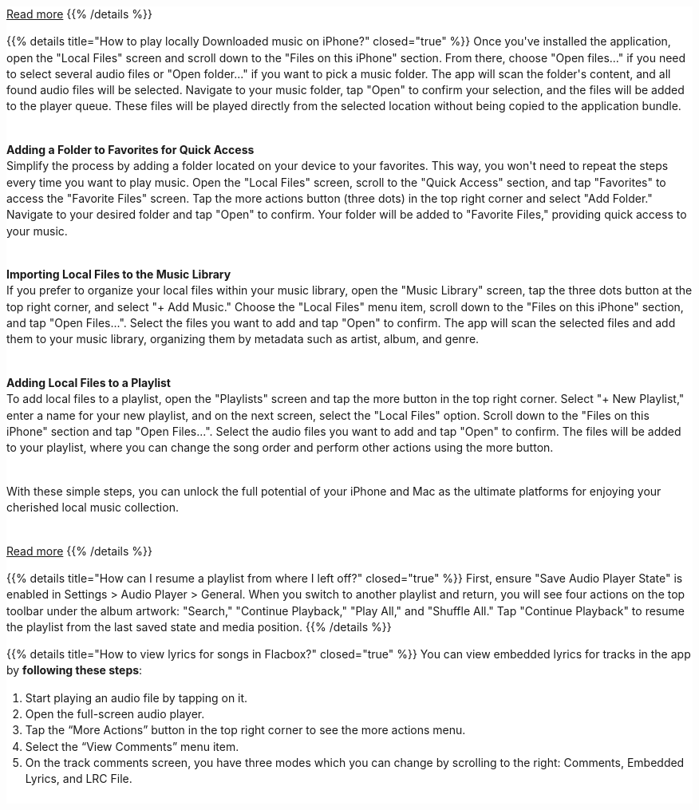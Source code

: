 [Read more](https://www.everappz.com/post/play-offline-music-in-evermusic-flacbox-download-sync-from-cloud-to-local-files)
{{% /details %}}

{{% details title="How to play locally Downloaded music on iPhone?" closed="true" %}}
Once you've installed the application, open the "Local Files" screen and scroll down to the "Files on this iPhone" section. From there, choose "Open files..." if you need to select several audio files or "Open folder..." if you want to pick a music folder. The app will scan the folder's content, and all found audio files will be selected. Navigate to your music folder, tap "Open" to confirm your selection, and the files will be added to the player queue. These files will be played directly from the selected location without being copied to the application bundle.<br><br>

**Adding a Folder to Favorites for Quick Access**<br>
Simplify the process by adding a folder located on your device to your favorites. This way, you won't need to repeat the steps every time you want to play music. Open the "Local Files" screen, scroll to the "Quick Access" section, and tap "Favorites" to access the "Favorite Files" screen. Tap the more actions button (three dots) in the top right corner and select "Add Folder." Navigate to your desired folder and tap "Open" to confirm. Your folder will be added to "Favorite Files," providing quick access to your music.<br><br>

**Importing Local Files to the Music Library**<br>
If you prefer to organize your local files within your music library, open the "Music Library" screen, tap the three dots button at the top right corner, and select "+ Add Music." Choose the "Local Files" menu item, scroll down to the "Files on this iPhone" section, and tap "Open Files...". Select the files you want to add and tap "Open" to confirm. The app will scan the selected files and add them to your music library, organizing them by metadata such as artist, album, and genre.<br><br>

**Adding Local Files to a Playlist**<br>
To add local files to a playlist, open the "Playlists" screen and tap the more button in the top right corner. Select "+ New Playlist," enter a name for your new playlist, and on the next screen, select the "Local Files" option. Scroll down to the "Files on this iPhone" section and tap "Open Files...". Select the audio files you want to add and tap "Open" to confirm. The files will be added to your playlist, where you can change the song order and perform other actions using the more button.<br><br>

With these simple steps, you can unlock the full potential of your iPhone and Mac as the ultimate platforms for enjoying your cherished local music collection.<br><br>

[Read more](https://www.everappz.com/post/how-to-play-local-music-stored-on-your-iphone-or-mac)
{{% /details %}}

{{% details title="How can I resume a playlist from where I left off?" closed="true" %}}
First, ensure "Save Audio Player State" is enabled in Settings > Audio Player > General. When you switch to another playlist and return, you will see four actions on the top toolbar under the album artwork: "Search," "Continue Playback," "Play All," and "Shuffle All." Tap "Continue Playback" to resume the playlist from the last saved state and media position.
{{% /details %}}

{{% details title="How to view lyrics for songs in Flacbox?" closed="true" %}}
You can view embedded lyrics for tracks in the app by **following these steps**:<br>
1. Start playing an audio file by tapping on it.<br>
2. Open the full-screen audio player.<br>
3. Tap the “More Actions” button in the top right corner to see the more actions menu.<br>
4. Select the “View Comments” menu item.<br>
5. On the track comments screen, you have three modes which you can change by scrolling to the right: Comments, Embedded Lyrics, and LRC File.<br><br>
